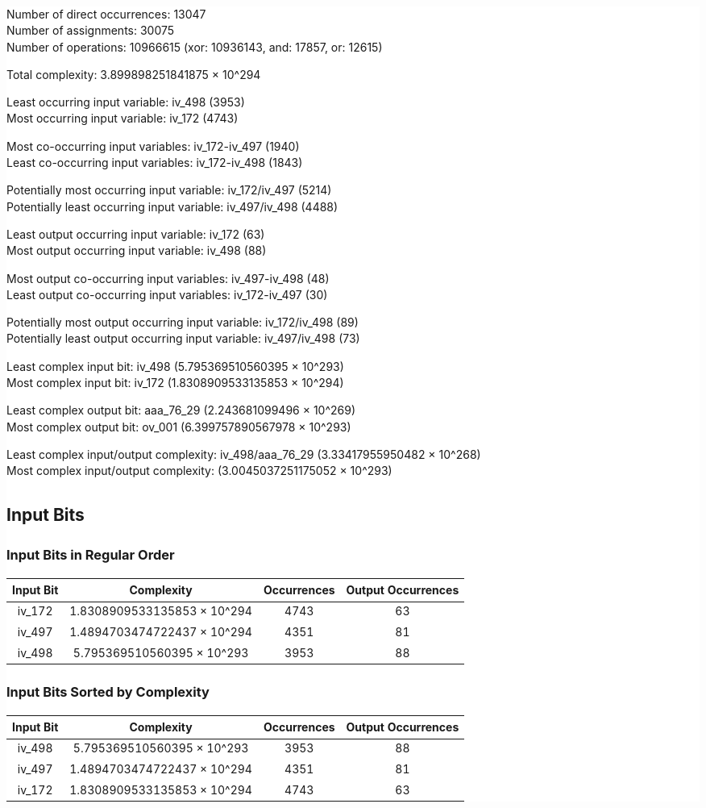 Number of direct occurrences: 13047  
Number of assignments: 30075  
Number of operations: 10966615
(xor: 10936143,
and: 17857,
or: 12615)

Total complexity: 3.899898251841875 × 10^294

Least occurring input variable: iv_498 (3953)  
Most occurring input variable: iv_172 (4743)

Most co-occurring input variables: iv_172-iv_497 (1940)  
Least co-occurring input variables: iv_172-iv_498 (1843)

Potentially most occurring input variable: iv_172/iv_497 (5214)  
Potentially least occurring input variable: iv_497/iv_498 (4488)

Least output occurring input variable: iv_172 (63)  
Most output occurring input variable: iv_498 (88)

Most output co-occurring input variables: iv_497-iv_498 (48)  
Least output co-occurring input variables: iv_172-iv_497 (30)

Potentially most output occurring input variable: iv_172/iv_498 (89)  
Potentially least output occurring input variable: iv_497/iv_498 (73)

Least complex input bit: iv_498 (5.795369510560395 × 10^293)  
Most complex input bit: iv_172 (1.8308909533135853 × 10^294)

Least complex output bit: aaa_76_29 (2.243681099496 × 10^269)  
Most complex output bit: ov_001 (6.399757890567978 × 10^293)

Least complex input/output complexity: iv_498/aaa_76_29 (3.33417955950482 × 10^268)  
Most complex input/output complexity:  (3.0045037251175052 × 10^293)

## Input Bits

### Input Bits in Regular Order

| Input Bit | Complexity | Occurrences | Output Occurrences |
|:---------:|:----------:|:-----------:|:------------------:|
| iv_172 | 1.8308909533135853 × 10^294 | 4743 | 63 |
| iv_497 | 1.4894703474722437 × 10^294 | 4351 | 81 |
| iv_498 | 5.795369510560395 × 10^293 | 3953 | 88 |

### Input Bits Sorted by Complexity

| Input Bit | Complexity | Occurrences | Output Occurrences |
|:---------:|:----------:|:-----------:|:------------------:|
| iv_498 | 5.795369510560395 × 10^293 | 3953 | 88 |
| iv_497 | 1.4894703474722437 × 10^294 | 4351 | 81 |
| iv_172 | 1.8308909533135853 × 10^294 | 4743 | 63 |
